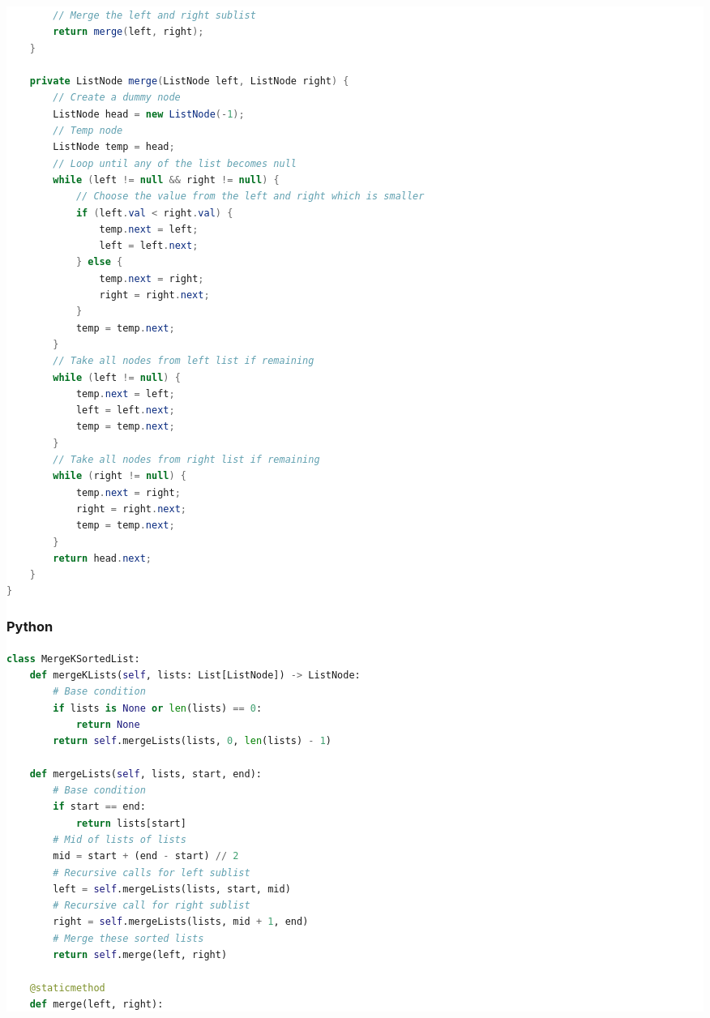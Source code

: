 ```java
        // Merge the left and right sublist
        return merge(left, right);
    }

    private ListNode merge(ListNode left, ListNode right) {
        // Create a dummy node
        ListNode head = new ListNode(-1);
        // Temp node
        ListNode temp = head;
        // Loop until any of the list becomes null
        while (left != null && right != null) {
            // Choose the value from the left and right which is smaller
            if (left.val < right.val) {
                temp.next = left;
                left = left.next;
            } else {
                temp.next = right;
                right = right.next;
            }
            temp = temp.next;
        }
        // Take all nodes from left list if remaining
        while (left != null) {
            temp.next = left;
            left = left.next;
            temp = temp.next;
        }
        // Take all nodes from right list if remaining
        while (right != null) {
            temp.next = right;
            right = right.next;
            temp = temp.next;
        }
        return head.next;
    }
}
```

### Python

```python
class MergeKSortedList:
    def mergeKLists(self, lists: List[ListNode]) -> ListNode:
        # Base condition
        if lists is None or len(lists) == 0:
            return None
        return self.mergeLists(lists, 0, len(lists) - 1)

    def mergeLists(self, lists, start, end):
        # Base condition
        if start == end:
            return lists[start]
        # Mid of lists of lists
        mid = start + (end - start) // 2
        # Recursive calls for left sublist
        left = self.mergeLists(lists, start, mid)
        # Recursive call for right sublist
        right = self.mergeLists(lists, mid + 1, end)
        # Merge these sorted lists
        return self.merge(left, right)

    @staticmethod
    def merge(left, right):
```
